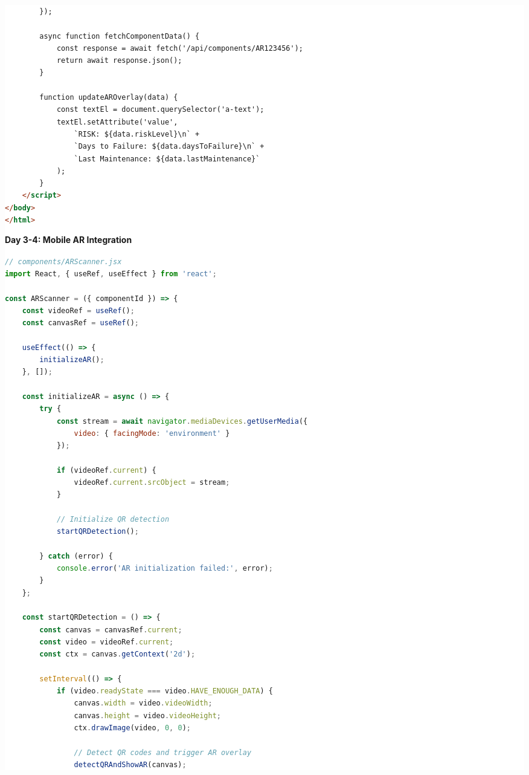 ```html
        });
        
        async function fetchComponentData() {
            const response = await fetch('/api/components/AR123456');
            return await response.json();
        }
        
        function updateAROverlay(data) {
            const textEl = document.querySelector('a-text');
            textEl.setAttribute('value', 
                `RISK: ${data.riskLevel}\n` +
                `Days to Failure: ${data.daysToFailure}\n` +
                `Last Maintenance: ${data.lastMaintenance}`
            );
        }
    </script>
</body>
</html>
```

**Day 3-4: Mobile AR Integration**
```javascript
// components/ARScanner.jsx
import React, { useRef, useEffect } from 'react';

const ARScanner = ({ componentId }) => {
    const videoRef = useRef();
    const canvasRef = useRef();
    
    useEffect(() => {
        initializeAR();
    }, []);
    
    const initializeAR = async () => {
        try {
            const stream = await navigator.mediaDevices.getUserMedia({
                video: { facingMode: 'environment' }
            });
            
            if (videoRef.current) {
                videoRef.current.srcObject = stream;
            }
            
            // Initialize QR detection
            startQRDetection();
            
        } catch (error) {
            console.error('AR initialization failed:', error);
        }
    };
    
    const startQRDetection = () => {
        const canvas = canvasRef.current;
        const video = videoRef.current;
        const ctx = canvas.getContext('2d');
        
        setInterval(() => {
            if (video.readyState === video.HAVE_ENOUGH_DATA) {
                canvas.width = video.videoWidth;
                canvas.height = video.videoHeight;
                ctx.drawImage(video, 0, 0);
                
                // Detect QR codes and trigger AR overlay
                detectQRAndShowAR(canvas);
```